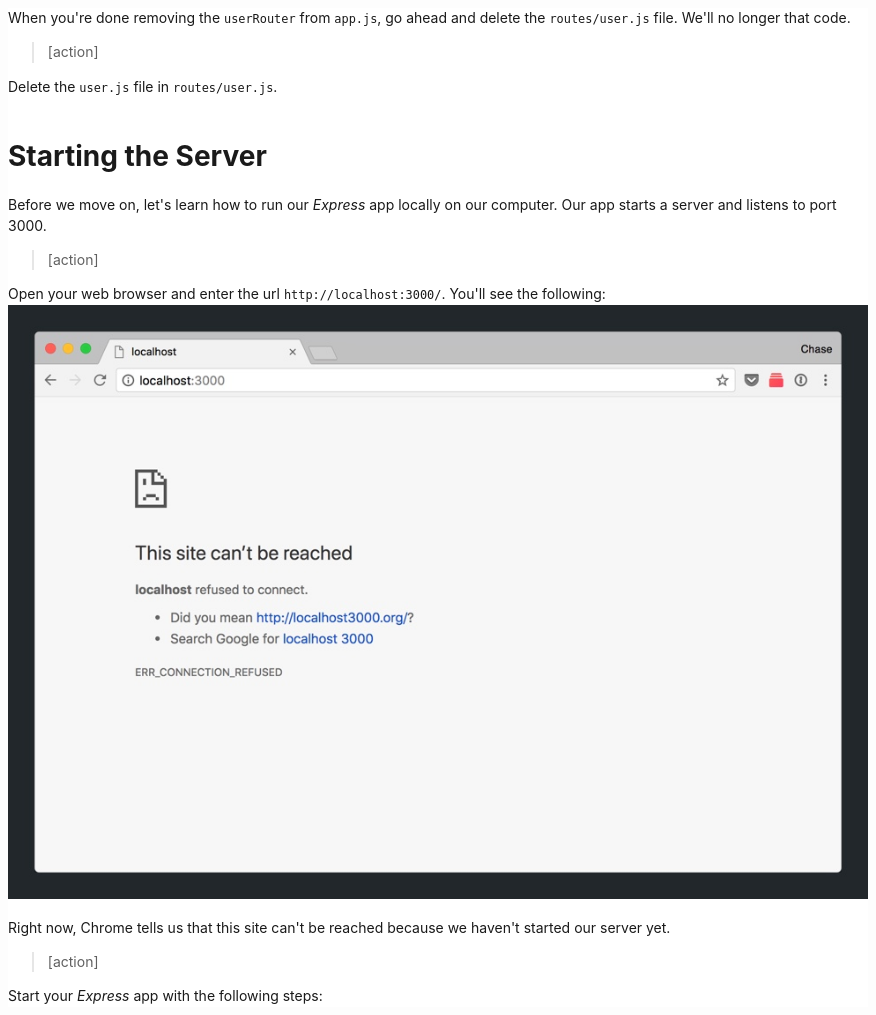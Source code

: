 When you're done removing the `userRouter` from `app.js`, go ahead and delete the `routes/user.js` file. We'll no longer that code.

> [action]
>
Delete the `user.js` file in `routes/user.js`.

# Starting the Server

Before we move on, let's learn how to run our _Express_ app locally on our computer. Our app starts a server and listens to port 3000.

> [action]
>
Open your web browser and enter the url `http://localhost:3000/`. You'll see the following: ![Initial Localhost](assets/initial_localhost.jpg)

Right now, Chrome tells us that this site can't be reached because we haven't started our server yet.

> [action]
>
Start your _Express_ app with the following steps:
>